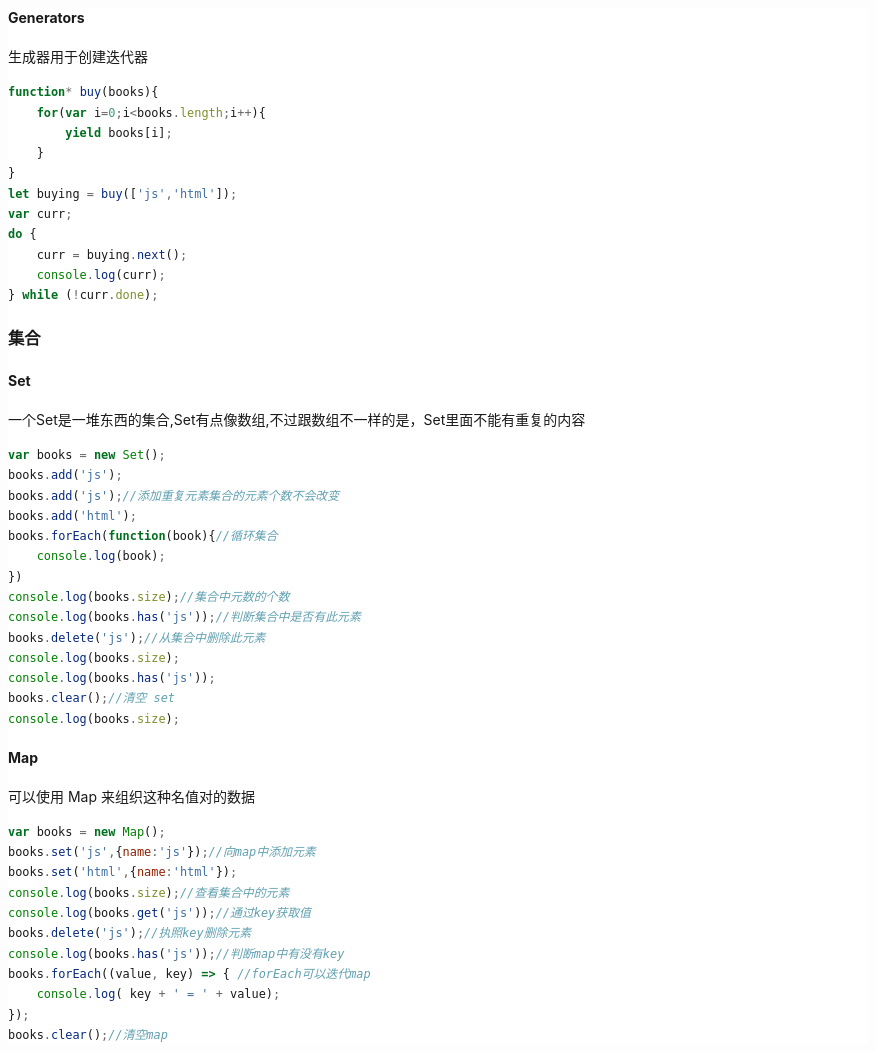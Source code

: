 #### Generators

生成器用于创建迭代器

```javascript
function* buy(books){
    for(var i=0;i<books.length;i++){
        yield books[i];
    }
}
let buying = buy(['js','html']);
var curr;
do {
    curr = buying.next();
    console.log(curr);
} while (!curr.done);
```

### 集合

#### Set

一个Set是一堆东西的集合,Set有点像数组,不过跟数组不一样的是，Set里面不能有重复的内容

```javascript
var books = new Set();
books.add('js');
books.add('js');//添加重复元素集合的元素个数不会改变
books.add('html');
books.forEach(function(book){//循环集合
    console.log(book);
})
console.log(books.size);//集合中元数的个数
console.log(books.has('js'));//判断集合中是否有此元素
books.delete('js');//从集合中删除此元素
console.log(books.size);
console.log(books.has('js'));
books.clear();//清空 set
console.log(books.size);
```

#### Map

可以使用 Map 来组织这种名值对的数据

```javascript
var books = new Map();
books.set('js',{name:'js'});//向map中添加元素
books.set('html',{name:'html'});
console.log(books.size);//查看集合中的元素
console.log(books.get('js'));//通过key获取值
books.delete('js');//执照key删除元素
console.log(books.has('js'));//判断map中有没有key
books.forEach((value, key) => { //forEach可以迭代map
    console.log( key + ' = ' + value);
});
books.clear();//清空map
```
